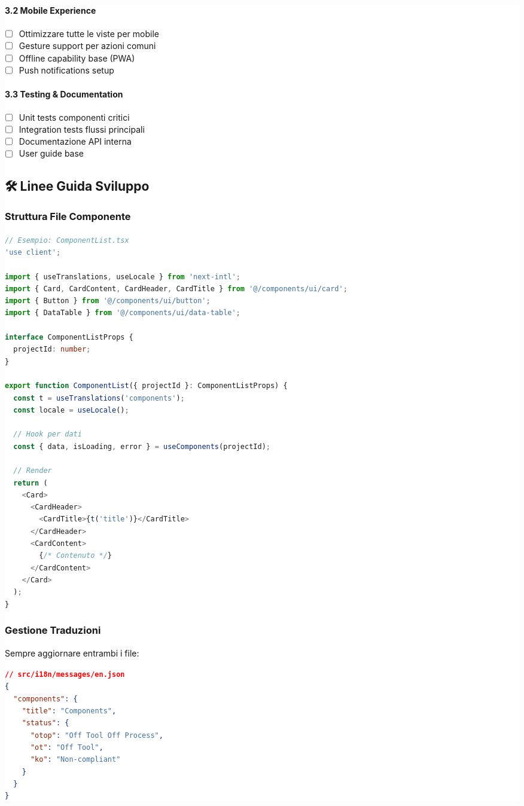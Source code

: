 #### 3.2 Mobile Experience
- [ ] Ottimizzare tutte le viste per mobile
- [ ] Gesture support per azioni comuni
- [ ] Offline capability base (PWA)
- [ ] Push notifications setup

#### 3.3 Testing & Documentation
- [ ] Unit tests componenti critici
- [ ] Integration tests flussi principali
- [ ] Documentazione API interna
- [ ] User guide base

## 🛠 Linee Guida Sviluppo

### Struttura File Componente
```typescript
// Esempio: ComponentList.tsx
'use client';

import { useTranslations, useLocale } from 'next-intl';
import { Card, CardContent, CardHeader, CardTitle } from '@/components/ui/card';
import { Button } from '@/components/ui/button';
import { DataTable } from '@/components/ui/data-table';

interface ComponentListProps {
  projectId: number;
}

export function ComponentList({ projectId }: ComponentListProps) {
  const t = useTranslations('components');
  const locale = useLocale();
  
  // Hook per dati
  const { data, isLoading, error } = useComponents(projectId);
  
  // Render
  return (
    <Card>
      <CardHeader>
        <CardTitle>{t('title')}</CardTitle>
      </CardHeader>
      <CardContent>
        {/* Contenuto */}
      </CardContent>
    </Card>
  );
}
```

### Gestione Traduzioni
Sempre aggiornare entrambi i file:
```json
// src/i18n/messages/en.json
{
  "components": {
    "title": "Components",
    "status": {
      "otop": "Off Tool Off Process",
      "ot": "Off Tool",
      "ko": "Non-compliant"
    }
  }
}
```